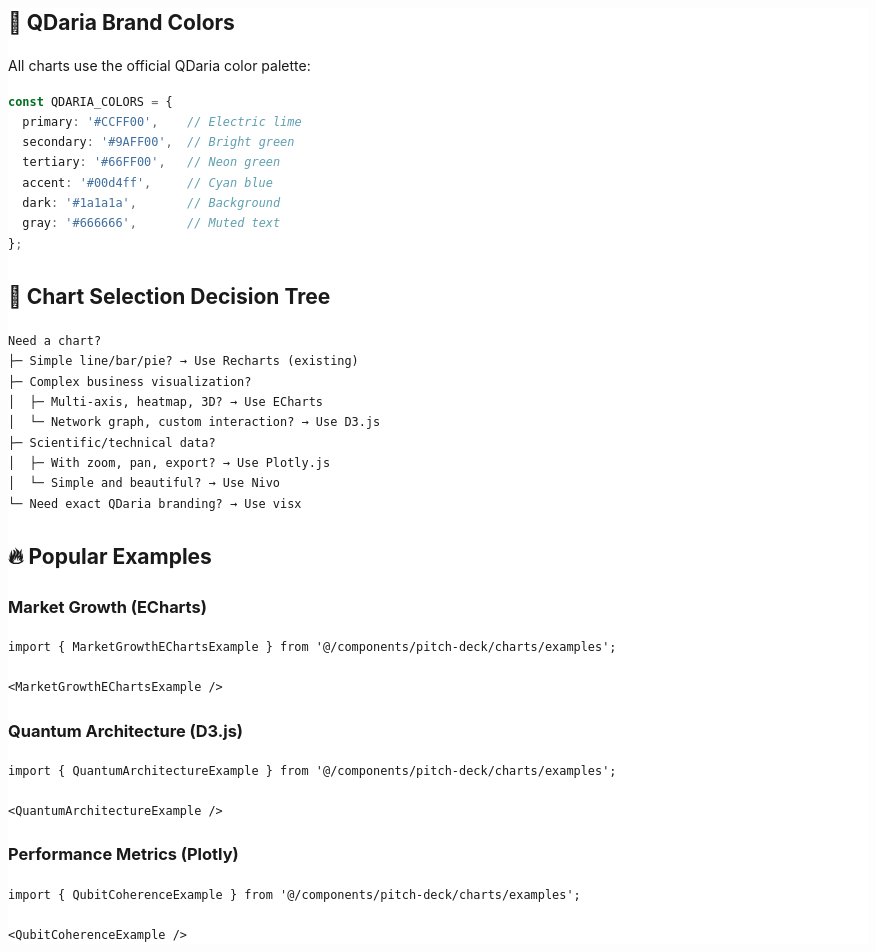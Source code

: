 ## 🎨 QDaria Brand Colors

All charts use the official QDaria color palette:

```typescript
const QDARIA_COLORS = {
  primary: '#CCFF00',    // Electric lime
  secondary: '#9AFF00',  // Bright green
  tertiary: '#66FF00',   // Neon green
  accent: '#00d4ff',     // Cyan blue
  dark: '#1a1a1a',       // Background
  gray: '#666666',       // Muted text
};
```

## 📖 Chart Selection Decision Tree

```
Need a chart?
├─ Simple line/bar/pie? → Use Recharts (existing)
├─ Complex business visualization?
│  ├─ Multi-axis, heatmap, 3D? → Use ECharts
│  └─ Network graph, custom interaction? → Use D3.js
├─ Scientific/technical data?
│  ├─ With zoom, pan, export? → Use Plotly.js
│  └─ Simple and beautiful? → Use Nivo
└─ Need exact QDaria branding? → Use visx
```

## 🔥 Popular Examples

### Market Growth (ECharts)
```tsx
import { MarketGrowthEChartsExample } from '@/components/pitch-deck/charts/examples';

<MarketGrowthEChartsExample />
```

### Quantum Architecture (D3.js)
```tsx
import { QuantumArchitectureExample } from '@/components/pitch-deck/charts/examples';

<QuantumArchitectureExample />
```

### Performance Metrics (Plotly)
```tsx
import { QubitCoherenceExample } from '@/components/pitch-deck/charts/examples';

<QubitCoherenceExample />
```
